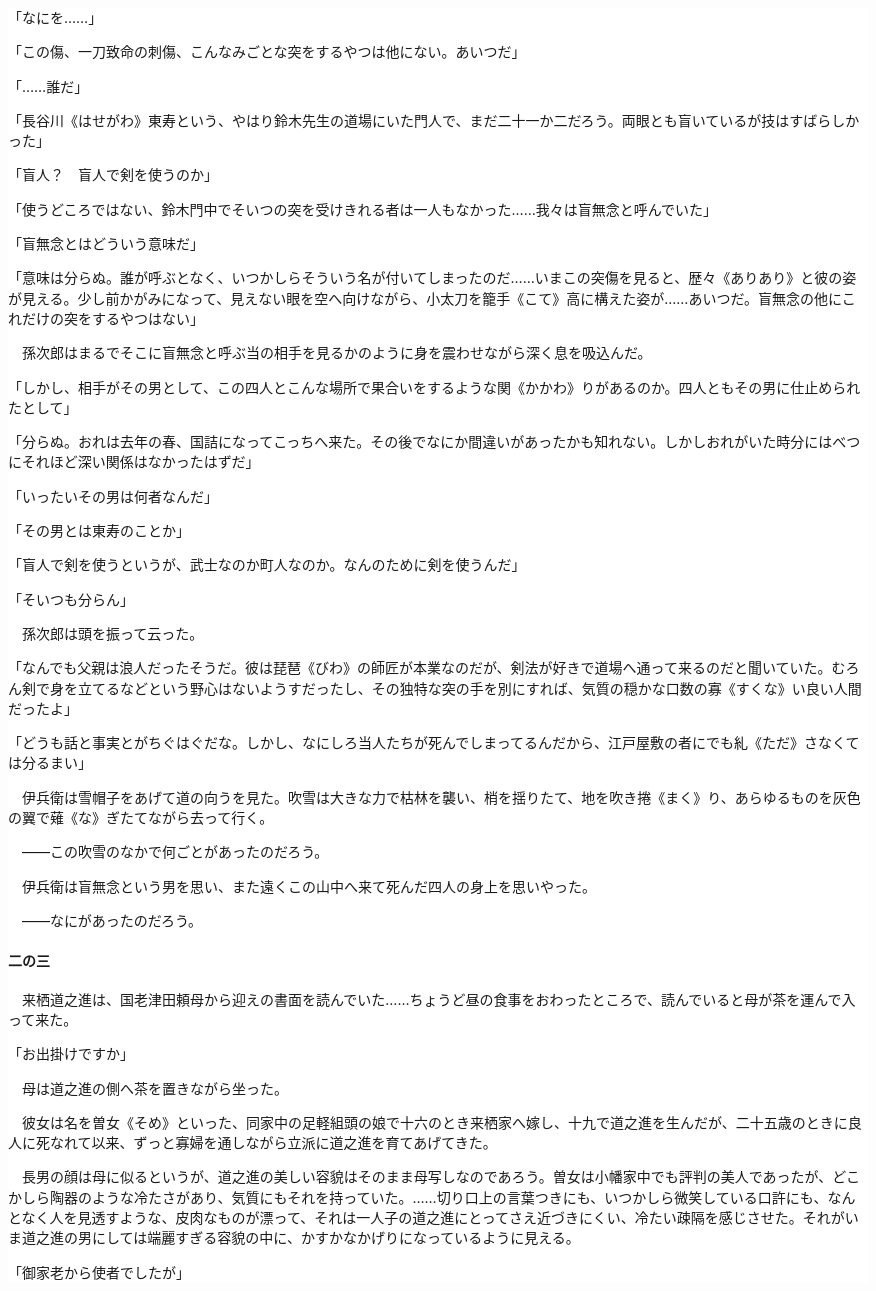 「なにを……」

「この傷、一刀致命の刺傷、こんなみごとな突をするやつは他にない。あいつだ」

「……誰だ」

「長谷川《はせがわ》東寿という、やはり鈴木先生の道場にいた門人で、まだ二十一か二だろう。両眼とも盲いているが技はすばらしかった」

「盲人？　盲人で剣を使うのか」

「使うどころではない、鈴木門中でそいつの突を受けきれる者は一人もなかった……我々は盲無念と呼んでいた」

「盲無念とはどういう意味だ」

「意味は分らぬ。誰が呼ぶとなく、いつかしらそういう名が付いてしまったのだ……いまこの突傷を見ると、歴々《ありあり》と彼の姿が見える。少し前かがみになって、見えない眼を空へ向けながら、小太刀を籠手《こて》高に構えた姿が……あいつだ。盲無念の他にこれだけの突をするやつはない」

　孫次郎はまるでそこに盲無念と呼ぶ当の相手を見るかのように身を震わせながら深く息を吸込んだ。

「しかし、相手がその男として、この四人とこんな場所で果合いをするような関《かかわ》りがあるのか。四人ともその男に仕止められたとして」

「分らぬ。おれは去年の春、国詰になってこっちへ来た。その後でなにか間違いがあったかも知れない。しかしおれがいた時分にはべつにそれほど深い関係はなかったはずだ」

「いったいその男は何者なんだ」

「その男とは東寿のことか」

「盲人で剣を使うというが、武士なのか町人なのか。なんのために剣を使うんだ」

「そいつも分らん」

　孫次郎は頭を振って云った。

「なんでも父親は浪人だったそうだ。彼は琵琶《びわ》の師匠が本業なのだが、剣法が好きで道場へ通って来るのだと聞いていた。むろん剣で身を立てるなどという野心はないようすだったし、その独特な突の手を別にすれば、気質の穏かな口数の寡《すくな》い良い人間だったよ」

「どうも話と事実とがちぐはぐだな。しかし、なにしろ当人たちが死んでしまってるんだから、江戸屋敷の者にでも糺《ただ》さなくては分るまい」

　伊兵衛は雪帽子をあげて道の向うを見た。吹雪は大きな力で枯林を襲い、梢を揺りたて、地を吹き捲《まく》り、あらゆるものを灰色の翼で薙《な》ぎたてながら去って行く。

　――この吹雪のなかで何ごとがあったのだろう。

　伊兵衛は盲無念という男を思い、また遠くこの山中へ来て死んだ四人の身上を思いやった。

　――なにがあったのだろう。



#### 二の三




　来栖道之進は、国老津田頼母から迎えの書面を読んでいた……ちょうど昼の食事をおわったところで、読んでいると母が茶を運んで入って来た。

「お出掛けですか」

　母は道之進の側へ茶を置きながら坐った。

　彼女は名を曽女《そめ》といった、同家中の足軽組頭の娘で十六のとき来栖家へ嫁し、十九で道之進を生んだが、二十五歳のときに良人に死なれて以来、ずっと寡婦を通しながら立派に道之進を育てあげてきた。

　長男の顔は母に似るというが、道之進の美しい容貌はそのまま母写しなのであろう。曽女は小幡家中でも評判の美人であったが、どこかしら陶器のような冷たさがあり、気質にもそれを持っていた。……切り口上の言葉つきにも、いつかしら微笑している口許にも、なんとなく人を見透すような、皮肉なものが漂って、それは一人子の道之進にとってさえ近づきにくい、冷たい疎隔を感じさせた。それがいま道之進の男にしては端麗すぎる容貌の中に、かすかなかげりになっているように見える。

「御家老から使者でしたが」
